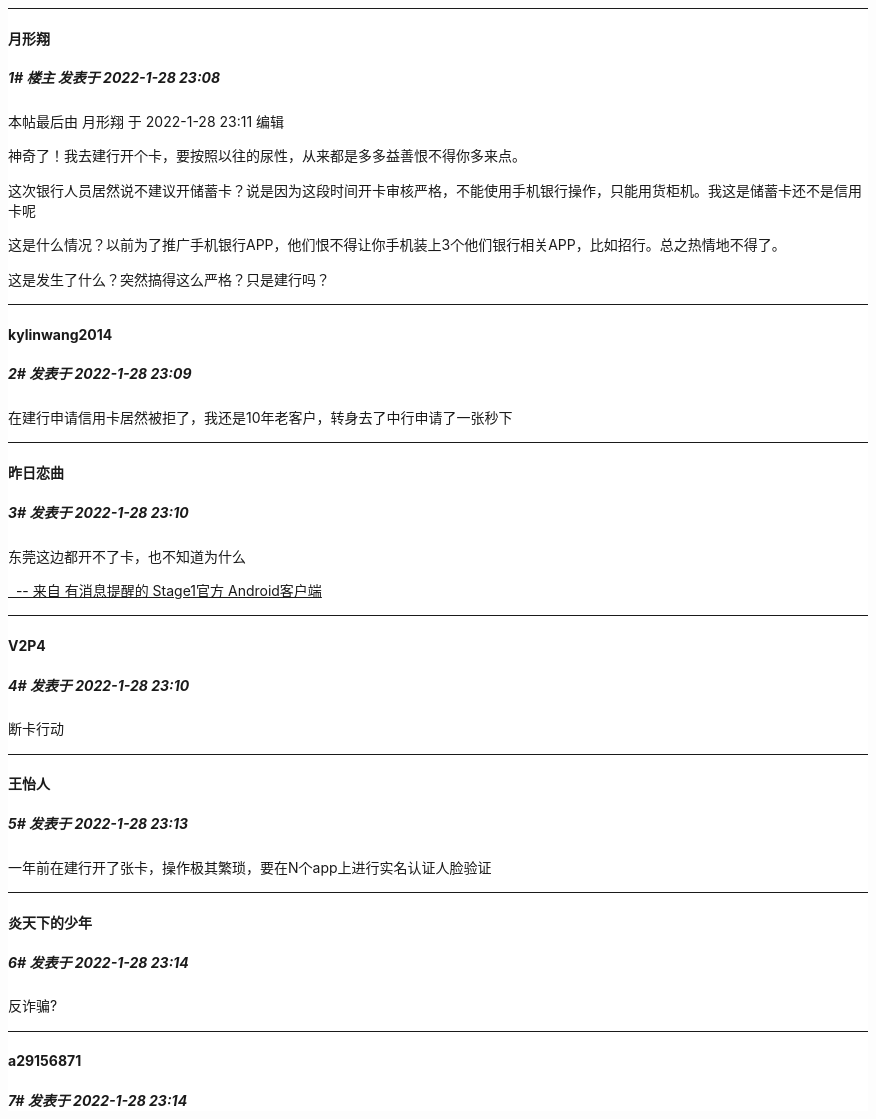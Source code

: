 

*****

####  月形翔  
##### 1#       楼主       发表于 2022-1-28 23:08

 本帖最后由 月形翔 于 2022-1-28 23:11 编辑 

神奇了！我去建行开个卡，要按照以往的尿性，从来都是多多益善恨不得你多来点。

这次银行人员居然说不建议开储蓄卡？说是因为这段时间开卡审核严格，不能使用手机银行操作，只能用货柜机。我这是储蓄卡还不是信用卡呢

这是什么情况？以前为了推广手机银行APP，他们恨不得让你手机装上3个他们银行相关APP，比如招行。总之热情地不得了。

这是发生了什么？突然搞得这么严格？只是建行吗？

*****

####  kylinwang2014  
##### 2#       发表于 2022-1-28 23:09

在建行申请信用卡居然被拒了，我还是10年老客户，转身去了中行申请了一张秒下

*****

####  昨日恋曲  
##### 3#       发表于 2022-1-28 23:10

东莞这边都开不了卡，也不知道为什么

[  -- 来自 有消息提醒的 Stage1官方 Android客户端](https://www.coolapk.com/apk/140634)

*****

####  V2P4  
##### 4#       发表于 2022-1-28 23:10

断卡行动

*****

####  王怡人  
##### 5#       发表于 2022-1-28 23:13

一年前在建行开了张卡，操作极其繁琐，要在N个app上进行实名认证人脸验证

*****

####  炎天下的少年  
##### 6#       发表于 2022-1-28 23:14

反诈骗?

*****

####  a29156871  
##### 7#       发表于 2022-1-28 23:14
